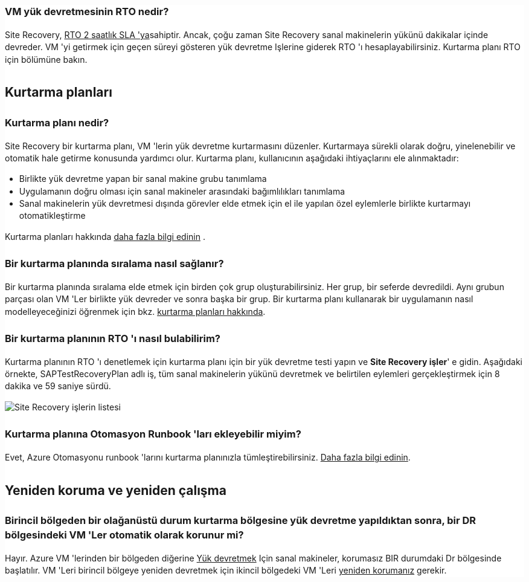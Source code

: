 ### <a name="what-is-a-rto-of-a-vm-failover-"></a>VM yük devretmesinin RTO nedir?
Site Recovery, [RTO 2 saatlık SLA 'ya](https://azure.microsoft.com/support/legal/sla/site-recovery/v1_2/)sahiptir. Ancak, çoğu zaman Site Recovery sanal makinelerin yükünü dakikalar içinde devreder. VM 'yi getirmek için geçen süreyi gösteren yük devretme Işlerine giderek RTO 'ı hesaplayabilirsiniz. Kurtarma planı RTO için bölümüne bakın.

## <a name="recovery-plans"></a>Kurtarma planları

### <a name="what-is-a-recovery-plan"></a>Kurtarma planı nedir?
Site Recovery bir kurtarma planı, VM 'lerin yük devretme kurtarmasını düzenler. Kurtarmaya sürekli olarak doğru, yinelenebilir ve otomatik hale getirme konusunda yardımcı olur. Kurtarma planı, kullanıcının aşağıdaki ihtiyaçlarını ele alınmaktadır:

- Birlikte yük devretme yapan bir sanal makine grubu tanımlama
- Uygulamanın doğru olması için sanal makineler arasındaki bağımlılıkları tanımlama
- Sanal makinelerin yük devretmesi dışında görevler elde etmek için el ile yapılan özel eylemlerle birlikte kurtarmayı otomatikleştirme

Kurtarma planları hakkında [daha fazla bilgi edinin](site-recovery-create-recovery-plans.md) .

### <a name="how-is-sequencing-achieved-in-a-recovery-plan"></a>Bir kurtarma planında sıralama nasıl sağlanır?

Bir kurtarma planında sıralama elde etmek için birden çok grup oluşturabilirsiniz. Her grup, bir seferde devredildi. Aynı grubun parçası olan VM 'Ler birlikte yük devreder ve sonra başka bir grup. Bir kurtarma planı kullanarak bir uygulamanın nasıl modelleyeceğinizi öğrenmek için bkz. [kurtarma planları hakkında](recovery-plan-overview.md#model-apps).

### <a name="how-can-i-find-the-rto-of-a-recovery-plan"></a>Bir kurtarma planının RTO 'ı nasıl bulabilirim?
Kurtarma planının RTO 'ı denetlemek için kurtarma planı için bir yük devretme testi yapın ve **Site Recovery işler**' e gidin.
Aşağıdaki örnekte, SAPTestRecoveryPlan adlı iş, tüm sanal makinelerin yükünü devretmek ve belirtilen eylemleri gerçekleştirmek için 8 dakika ve 59 saniye sürdü.

![Site Recovery işlerin listesi](./media/azure-to-azure-troubleshoot-errors/recoveryplanrto.PNG)

### <a name="can-i-add-automation-runbooks-to-the-recovery-plan"></a>Kurtarma planına Otomasyon Runbook 'ları ekleyebilir miyim?
Evet, Azure Otomasyonu runbook 'larını kurtarma planınızla tümleştirebilirsiniz. [Daha fazla bilgi edinin](site-recovery-runbook-automation.md).

## <a name="reprotection-and-failback"></a>Yeniden koruma ve yeniden çalışma

### <a name="after-a-failover-from-the-primary-region-to-a-disaster-recovery-region-are-vms-in-a-dr-region-protected-automatically"></a>Birincil bölgeden bir olağanüstü durum kurtarma bölgesine yük devretme yapıldıktan sonra, bir DR bölgesindeki VM 'Ler otomatik olarak korunur mi?
Hayır. Azure VM 'lerinden bir bölgeden diğerine [Yük devretmek](https://docs.microsoft.com/azure/site-recovery/azure-to-azure-tutorial-failover-failback) Için sanal makineler, korumasız BIR durumdaki Dr bölgesinde başlatılır. VM 'Leri birincil bölgeye yeniden devretmek için ikincil bölgedeki VM 'Leri [yeniden korumanız](https://docs.microsoft.com/azure/site-recovery/azure-to-azure-how-to-reprotect) gerekir.
